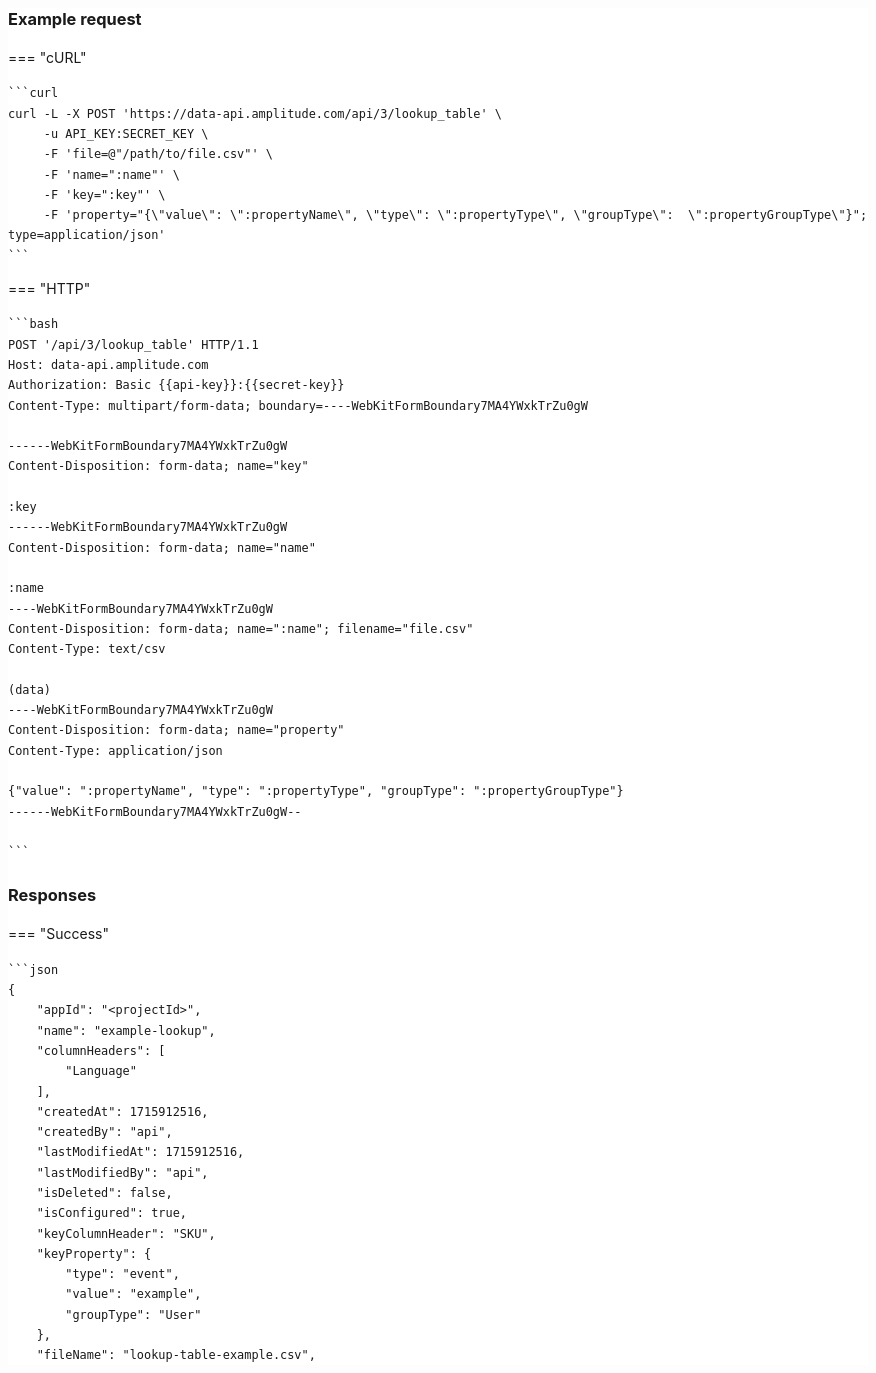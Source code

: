 ### Example request

=== "cURL"

    ```curl
    curl -L -X POST 'https://data-api.amplitude.com/api/3/lookup_table' \
         -u API_KEY:SECRET_KEY \
         -F 'file=@"/path/to/file.csv"' \
         -F 'name=":name"' \
         -F 'key=":key"' \
         -F 'property="{\"value\": \":propertyName\", \"type\": \":propertyType\", \"groupType\":  \":propertyGroupType\"}";type=application/json'
    ```

=== "HTTP"

    ```bash
    POST '/api/3/lookup_table' HTTP/1.1
    Host: data-api.amplitude.com
    Authorization: Basic {{api-key}}:{{secret-key}}
    Content-Type: multipart/form-data; boundary=----WebKitFormBoundary7MA4YWxkTrZu0gW

    ------WebKitFormBoundary7MA4YWxkTrZu0gW
    Content-Disposition: form-data; name="key"

    :key
    ------WebKitFormBoundary7MA4YWxkTrZu0gW
    Content-Disposition: form-data; name="name"

    :name
    ----WebKitFormBoundary7MA4YWxkTrZu0gW
    Content-Disposition: form-data; name=":name"; filename="file.csv"
    Content-Type: text/csv

    (data)
    ----WebKitFormBoundary7MA4YWxkTrZu0gW
    Content-Disposition: form-data; name="property"
    Content-Type: application/json

    {"value": ":propertyName", "type": ":propertyType", "groupType": ":propertyGroupType"}
    ------WebKitFormBoundary7MA4YWxkTrZu0gW--
    
    ```

### Responses

=== "Success"

    ```json
    {
        "appId": "<projectId>",
        "name": "example-lookup",
        "columnHeaders": [
            "Language"
        ],
        "createdAt": 1715912516,
        "createdBy": "api",
        "lastModifiedAt": 1715912516,
        "lastModifiedBy": "api",
        "isDeleted": false,
        "isConfigured": true,
        "keyColumnHeader": "SKU",
        "keyProperty": {
            "type": "event",
            "value": "example",
            "groupType": "User"
        },
        "fileName": "lookup-table-example.csv",
